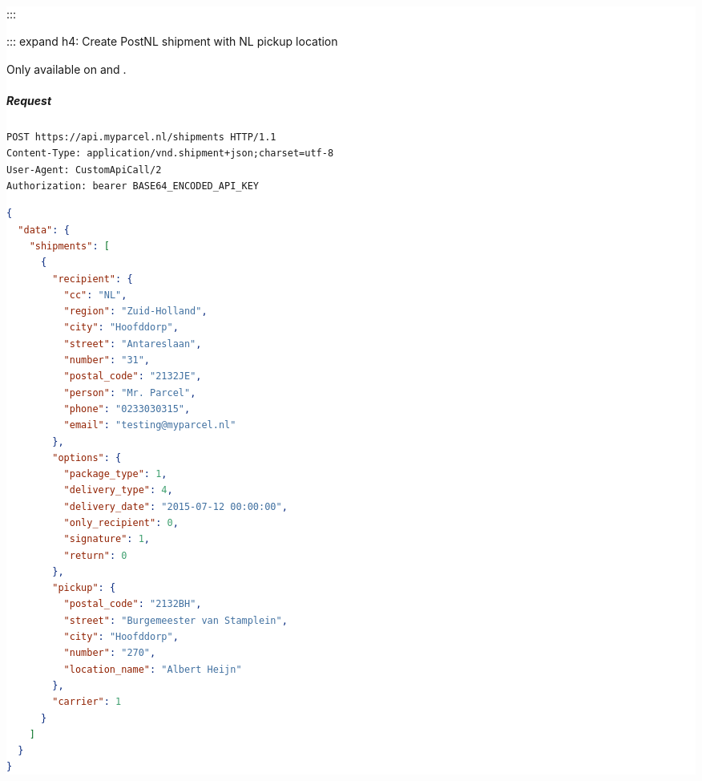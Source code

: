 :::

::: expand h4: Create PostNL shipment with NL pickup location

<Message type="note">
    Only available on <DataType type="platform" name="myparcel" /> and <DataType type="platform" name="flespakket" />.
</Message>

##### Request

```
POST https://api.myparcel.nl/shipments HTTP/1.1
Content-Type: application/vnd.shipment+json;charset=utf-8
User-Agent: CustomApiCall/2
Authorization: bearer BASE64_ENCODED_API_KEY
```

```json
{
  "data": {
    "shipments": [
      {
        "recipient": {
          "cc": "NL",
          "region": "Zuid-Holland",
          "city": "Hoofddorp",
          "street": "Antareslaan",
          "number": "31",
          "postal_code": "2132JE",
          "person": "Mr. Parcel",
          "phone": "0233030315",
          "email": "testing@myparcel.nl"
        },
        "options": {
          "package_type": 1,
          "delivery_type": 4,
          "delivery_date": "2015-07-12 00:00:00",
          "only_recipient": 0,
          "signature": 1,
          "return": 0
        },
        "pickup": {
          "postal_code": "2132BH",
          "street": "Burgemeester van Stamplein",
          "city": "Hoofddorp",
          "number": "270",
          "location_name": "Albert Heijn"
        },
        "carrier": 1
      }
    ]
  }
}
```
